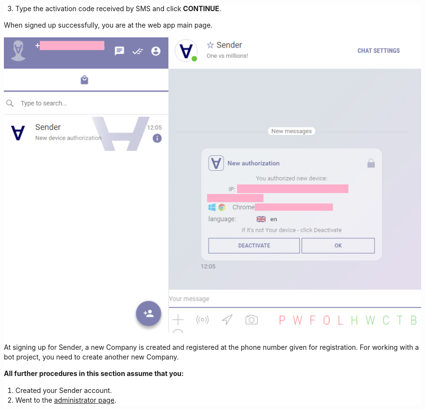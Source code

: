 3. Type the activation code received by SMS and click **CONTINUE**.

When signed up successfully, you are at the web app main page.

![sender-chat](img/sender-chat.png)


At signing up for Sender, a new Company is created and registered at the phone number given for registration. For working with a bot project, you need to create another new Company. 

**All further procedures in this section assume that you:**

1. Created your Sender account.
2. Went to the [administrator page](https://admin.sender.mobi/).
